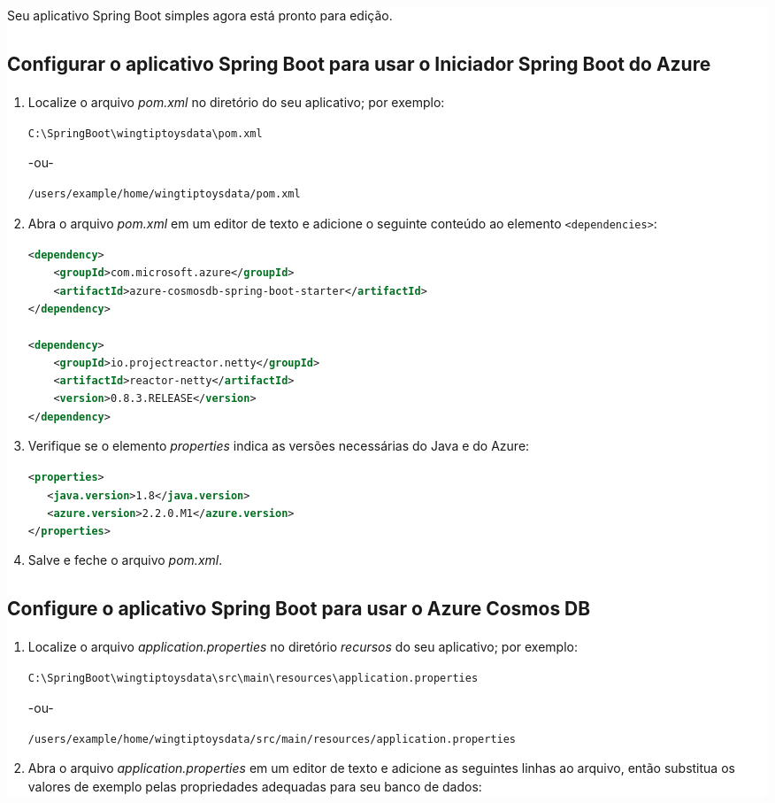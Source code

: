 Seu aplicativo Spring Boot simples agora está pronto para edição.

## <a name="configure-your-spring-boot-application-to-use-the-azure-spring-boot-starter"></a>Configurar o aplicativo Spring Boot para usar o Iniciador Spring Boot do Azure

1. Localize o arquivo *pom.xml* no diretório do seu aplicativo; por exemplo:

    `C:\SpringBoot\wingtiptoysdata\pom.xml`

    -ou-

    `/users/example/home/wingtiptoysdata/pom.xml`

1. Abra o arquivo *pom.xml* em um editor de texto e adicione o seguinte conteúdo ao elemento `<dependencies>`:

    ```xml
    <dependency>
        <groupId>com.microsoft.azure</groupId>
        <artifactId>azure-cosmosdb-spring-boot-starter</artifactId>
    </dependency>

    <dependency>
        <groupId>io.projectreactor.netty</groupId>
        <artifactId>reactor-netty</artifactId>
        <version>0.8.3.RELEASE</version>
    </dependency>
    ```

1. Verifique se o elemento *properties* indica as versões necessárias do Java e do Azure:

    ```xml
    <properties>
       <java.version>1.8</java.version>
       <azure.version>2.2.0.M1</azure.version>
    </properties>
    ```

1. Salve e feche o arquivo *pom.xml*.

## <a name="configure-your-spring-boot-application-to-use-your-azure-cosmos-db"></a>Configure o aplicativo Spring Boot para usar o Azure Cosmos DB

1. Localize o arquivo *application.properties* no diretório *recursos* do seu aplicativo; por exemplo:

    `C:\SpringBoot\wingtiptoysdata\src\main\resources\application.properties`

    -ou-

    `/users/example/home/wingtiptoysdata/src/main/resources/application.properties`

1. Abra o arquivo *application.properties* em um editor de texto e adicione as seguintes linhas ao arquivo, então substitua os valores de exemplo pelas propriedades adequadas para seu banco de dados:
